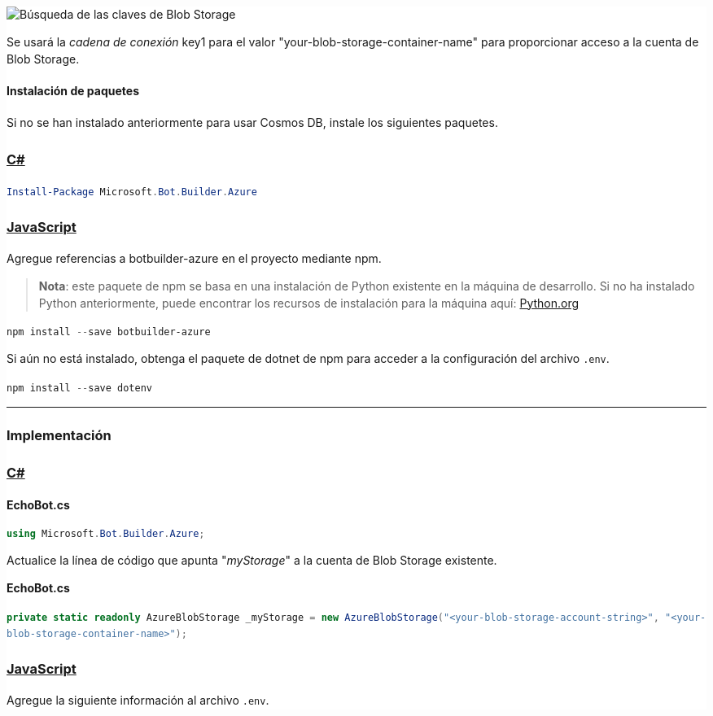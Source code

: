 ![Búsqueda de las claves de Blob Storage](./media/find-blob-storage-keys.png)

Se usará la _cadena de conexión_ key1 para el valor "your-blob-storage-container-name" para proporcionar acceso a la cuenta de Blob Storage.

#### <a name="installing-packages"></a>Instalación de paquetes
Si no se han instalado anteriormente para usar Cosmos DB, instale los siguientes paquetes.

### <a name="ctabcsharp"></a>[C#](#tab/csharp)

```powershell
Install-Package Microsoft.Bot.Builder.Azure
```

### <a name="javascripttabjavascript"></a>[JavaScript](#tab/javascript)

Agregue referencias a botbuilder-azure en el proyecto mediante npm.
>**Nota**: este paquete de npm se basa en una instalación de Python existente en la máquina de desarrollo. Si no ha instalado Python anteriormente, puede encontrar los recursos de instalación para la máquina aquí: [Python.org](https://www.python.org/downloads/)

```powershell
npm install --save botbuilder-azure 
```

Si aún no está instalado, obtenga el paquete de dotnet de npm para acceder a la configuración del archivo `.env`.

```powershell
npm install --save dotenv
```
---

### <a name="implementation"></a>Implementación 

### <a name="ctabcsharp"></a>[C#](#tab/csharp)

**EchoBot.cs**
```csharp
using Microsoft.Bot.Builder.Azure;
```
Actualice la línea de código que apunta "_myStorage_" a la cuenta de Blob Storage existente.

**EchoBot.cs**
```csharp
private static readonly AzureBlobStorage _myStorage = new AzureBlobStorage("<your-blob-storage-account-string>", "<your-blob-storage-container-name>");
```

### <a name="javascripttabjavascript"></a>[JavaScript](#tab/javascript)

Agregue la siguiente información al archivo `.env`.
